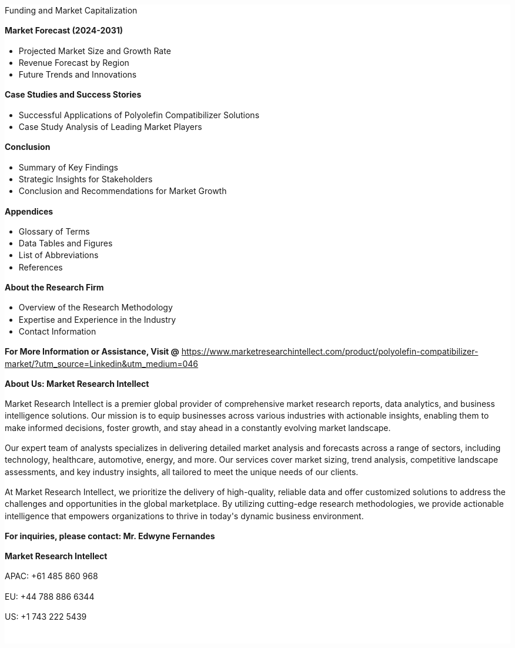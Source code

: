 Funding and Market Capitalization</li></ul><p><strong>Market Forecast (2024-2031)</strong></p><ul><li>Projected Market Size and Growth Rate</li><li>Revenue Forecast by Region</li><li>Future Trends and Innovations</li></ul><p><strong>Case Studies and Success Stories</strong></p><ul><li>Successful Applications of Polyolefin Compatibilizer Solutions</li><li>Case Study Analysis of Leading Market Players</li></ul><p><strong>Conclusion</strong></p><ul><li>Summary of Key Findings</li><li>Strategic Insights for Stakeholders</li><li>Conclusion and Recommendations for Market Growth</li></ul><p><strong>Appendices</strong></p><ul><li>Glossary of Terms</li><li>Data Tables and Figures</li><li>List of Abbreviations</li><li>References</li></ul><p><strong>About the Research Firm</strong></p><ul><li>Overview of the Research Methodology</li><li>Expertise and Experience in the Industry</li><li>Contact Information</li></ul></div><div class="article-main__content" data-test-id="publishing-text-block"><p><span class="font-[700]"><strong>For More Information or Assistance, Visit @</strong>&nbsp;<a href="https://www.marketresearchintellect.com/product/polyolefin-compatibilizer-market/?utm_source=Linkedin&utm_medium=046">https://www.marketresearchintellect.com/product/polyolefin-compatibilizer-market/?utm_source=Linkedin&utm_medium=046</a></span></p><p><strong>About Us: Market Research Intellect</strong></p><p>Market Research Intellect is a premier global provider of comprehensive market research reports, data analytics, and business intelligence solutions. Our mission is to equip businesses across various industries with actionable insights, enabling them to make informed decisions, foster growth, and stay ahead in a constantly evolving market landscape.</p><p>Our expert team of analysts specializes in delivering detailed market analysis and forecasts across a range of sectors, including technology, healthcare, automotive, energy, and more. Our services cover market sizing, trend analysis, competitive landscape assessments, and key industry insights, all tailored to meet the unique needs of our clients.</p><p>At Market Research Intellect, we prioritize the delivery of high-quality, reliable data and offer customized solutions to address the challenges and opportunities in the global marketplace. By utilizing cutting-edge research methodologies, we provide actionable intelligence that empowers organizations to thrive in today's dynamic business environment.</p><p><strong>For inquiries, please contact: Mr. Edwyne Fernandes</strong></p><p><strong>Market Research Intellect</strong></p><p>APAC: +61 485 860 968</p><p>EU: +44 788 886 6344</p><p>US: +1 743 222 5439</p></div><div class="article-main__content" data-test-id="publishing-text-block">&nbsp;</div>
